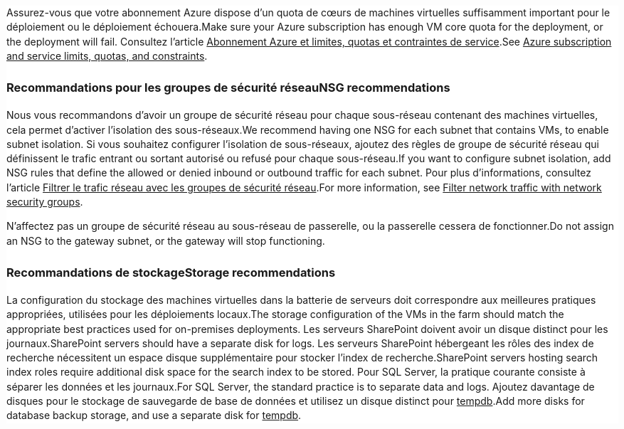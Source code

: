 <span data-ttu-id="3e6cf-175">Assurez-vous que votre abonnement Azure dispose d’un quota de cœurs de machines virtuelles suffisamment important pour le déploiement ou le déploiement échouera.</span><span class="sxs-lookup"><span data-stu-id="3e6cf-175">Make sure your Azure subscription has enough VM core quota for the deployment, or the deployment will fail.</span></span> <span data-ttu-id="3e6cf-176">Consultez l’article [Abonnement Azure et limites, quotas et contraintes de service][quotas].</span><span class="sxs-lookup"><span data-stu-id="3e6cf-176">See [Azure subscription and service limits, quotas, and constraints][quotas].</span></span> 
 
### <a name="nsg-recommendations"></a><span data-ttu-id="3e6cf-177">Recommandations pour les groupes de sécurité réseau</span><span class="sxs-lookup"><span data-stu-id="3e6cf-177">NSG recommendations</span></span>

<span data-ttu-id="3e6cf-178">Nous vous recommandons d’avoir un groupe de sécurité réseau pour chaque sous-réseau contenant des machines virtuelles, cela permet d’activer l’isolation des sous-réseaux.</span><span class="sxs-lookup"><span data-stu-id="3e6cf-178">We recommend having one NSG for each subnet that contains VMs, to enable subnet isolation.</span></span> <span data-ttu-id="3e6cf-179">Si vous souhaitez configurer l’isolation de sous-réseaux, ajoutez des règles de groupe de sécurité réseau qui définissent le trafic entrant ou sortant autorisé ou refusé pour chaque sous-réseau.</span><span class="sxs-lookup"><span data-stu-id="3e6cf-179">If you want to configure subnet isolation, add NSG rules that define the allowed or denied inbound or outbound traffic for each subnet.</span></span> <span data-ttu-id="3e6cf-180">Pour plus d’informations, consultez l’article [Filtrer le trafic réseau avec les groupes de sécurité réseau][virtual-networks-nsg].</span><span class="sxs-lookup"><span data-stu-id="3e6cf-180">For more information, see [Filter network traffic with network security groups][virtual-networks-nsg].</span></span> 

<span data-ttu-id="3e6cf-181">N’affectez pas un groupe de sécurité réseau au sous-réseau de passerelle, ou la passerelle cessera de fonctionner.</span><span class="sxs-lookup"><span data-stu-id="3e6cf-181">Do not assign an NSG to the gateway subnet, or the gateway will stop functioning.</span></span> 

### <a name="storage-recommendations"></a><span data-ttu-id="3e6cf-182">Recommandations de stockage</span><span class="sxs-lookup"><span data-stu-id="3e6cf-182">Storage recommendations</span></span>

<span data-ttu-id="3e6cf-183">La configuration du stockage des machines virtuelles dans la batterie de serveurs doit correspondre aux meilleures pratiques appropriées, utilisées pour les déploiements locaux.</span><span class="sxs-lookup"><span data-stu-id="3e6cf-183">The storage configuration of the VMs in the farm should match the appropriate best practices used for on-premises deployments.</span></span> <span data-ttu-id="3e6cf-184">Les serveurs SharePoint doivent avoir un disque distinct pour les journaux.</span><span class="sxs-lookup"><span data-stu-id="3e6cf-184">SharePoint servers should have a separate disk for logs.</span></span> <span data-ttu-id="3e6cf-185">Les serveurs SharePoint hébergeant les rôles des index de recherche nécessitent un espace disque supplémentaire pour stocker l’index de recherche.</span><span class="sxs-lookup"><span data-stu-id="3e6cf-185">SharePoint servers hosting search index roles require additional disk space for the search index to be stored.</span></span> <span data-ttu-id="3e6cf-186">Pour SQL Server, la pratique courante consiste à séparer les données et les journaux.</span><span class="sxs-lookup"><span data-stu-id="3e6cf-186">For SQL Server, the standard practice is to separate data and logs.</span></span> <span data-ttu-id="3e6cf-187">Ajoutez davantage de disques pour le stockage de sauvegarde de base de données et utilisez un disque distinct pour [tempdb][tempdb].</span><span class="sxs-lookup"><span data-stu-id="3e6cf-187">Add more disks for database backup storage, and use a separate disk for [tempdb][tempdb].</span></span>


[availability-set]: /azure/virtual-machines/windows/manage-availability
[azure-portal]: https://portal.azure.com
[azure-ps]: /powershell/azure/overview
[azure-pricing]: https://azure.microsoft.com/pricing/calculator/
[bastion-host]: https://en.wikipedia.org/wiki/Bastion_host
[create-availability-group]: https://technet.microsoft.com/library/mt793548(v=office.16).aspx
[connect-to-vm]: /azure/virtual-machines/windows/quick-create-portal#connect-to-virtual-machine
[github]: https://github.com/mspnp/reference-architectures
[hybrid-ra]: ../hybrid-networking/index.md
[hybrid-vpn-ra]: ../hybrid-networking/vpn.md
[load-balancer]: /azure/load-balancer/load-balancer-internal-overview
[managed-disks]: /azure/storage/storage-managed-disks-overview
[minroles]: https://technet.microsoft.com/library/mt346114(v=office.16).aspx
[nsg]: /azure/virtual-network/virtual-networks-nsg
[office-web-apps]: https://support.microsoft.com/help/3199955/office-web-apps-and-office-online-server-supportability-in-azure
[paired-regions]: /azure/best-practices-availability-paired-regions
[readme]: https://github.com/mspnp/reference-architectures/tree/master/sharepoint/sharepoint-2016
[resource-group]: /azure/azure-resource-manager/resource-group-overview
[quotas]: /azure/azure-subscription-service-limits
[sharepoint-accounts]: https://technet.microsoft.com/library/ee662513(v=office.16).aspx
[sharepoint-crawling]: https://technet.microsoft.com/library/dn535606(v=office.16).aspx
[sharepoint-dr]: https://technet.microsoft.com/library/ff628971(v=office.16).aspx
[sharepoint-hybrid]: https://aka.ms/sphybrid
[sharepoint-minrole]: https://technet.microsoft.com/library/mt743705(v=office.16).aspx
[sharepoint-ops]: https://technet.microsoft.com/library/cc262289(v=office.16).aspx
[sharepoint-reqs]: https://technet.microsoft.com/library/cc262485(v=office.16).aspx
[sharepoint-search]: https://technet.microsoft.com/library/dn342836.aspx
[sql-always-on]: /sql/database-engine/availability-groups/windows/always-on-availability-groups-sql-server
[sql-performance]: /virtual-machines/windows/sql/virtual-machines-windows-sql-performance
[sql-server-capacity-planning]: https://technet.microsoft.com/library/cc298801(v=office.16).aspx
[sql-quorum]: https://technet.microsoft.com/library/cc731739(v=ws.11).aspx
[sql-sharepoint-best-practices]: https://technet.microsoft.com/library/hh292622(v=office.16).aspx
[tempdb]: /sql/relational-databases/databases/tempdb-database
[virtual-networks-nsg]: /azure/virtual-network/virtual-networks-nsg
[visio-download]: https://archcenter.blob.core.windows.net/cdn/Sharepoint-2016.vsdx
[vm-sizes-general]: /azure/virtual-machines/windows/sizes-general
[vm-sizes-memory]: /azure/virtual-machines/windows/sizes-memory
[windows-n-tier]: ../virtual-machines-windows/n-tier.md